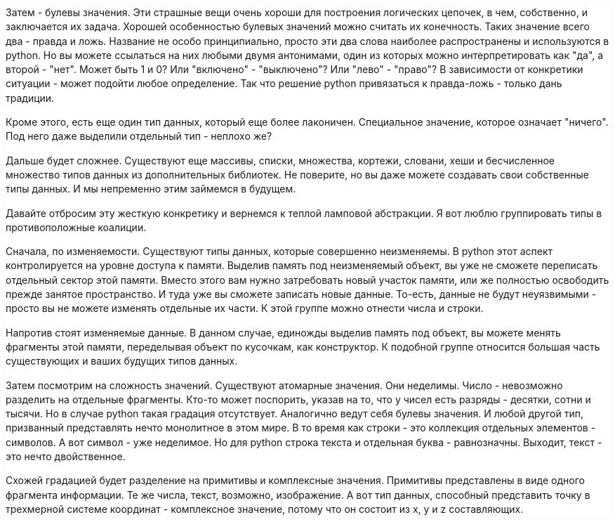 Затем - булевы значения. Эти страшные вещи очень хороши для построения
логических цепочек, в чем, собственно, и заключается их
задача. Хорошей особенностью булевых значений можно считать их
конечность. Таких значение всего два - правда и ложь. Название не
особо принципиально, просто эти два слова наиболее распространены и
используются в python. Но вы можете ссылаться на них любыми двумя
антонимами, один из которых можно интерпретировать как "да", а
второй - "нет". Может быть 1 и 0? Или "включено" - "выключено"? Или
"лево" - "право"? В зависимости от конкретики ситуации - может подойти
любое определение. Так что решение python привязаться к правда-ложь -
только дань традиции.

Кроме этого, есть еще один тип данных, который еще более
лаконичен. Специальное значение, которое означает "ничего". Под него
даже выделили отдельный тип - неплохо же?

Дальше будет сложнее. Существуют еще массивы, списки, множества,
кортежи, словани, хеши и бесчисленное множество типов данных из
дополнительных библиотек. Не поверите, но вы даже можете создавать
свои собственные типы данных. И мы непременно этим займемся в будущем.

Давайте отбросим эту жесткую конкретику и вернемся к теплой ламповой
абстракции. Я вот люблю группировать типы в противоположные коалиции.

Сначала, по изменяемости. Существуют типы данных, которые совершенно
неизменяемы. В python этот аспект контролируется на уровне доступа к
памяти. Выделив память под неизменяемый объект, вы уже не сможете
переписать отдельный сектор этой памяти. Вместо этого вам нужно
затребовать новый участок памяти, или же полностью освободить прежде
занятое пространство. И туда уже вы сможете записать новые
данные. То-есть, данные не будут неуязвимыми - просто вы не можете
изменять отдельные их части. К этой группе можно отнести числа и
строки.

Напротив стоят изменяемые данные. В данном случае, единожды выделив
память под объект, вы можете менять фрагменты этой памяти, переделывая
объект по кусочкам, как конструктор. К подобной группе относится
большая часть существующих и ваших будущих типов данных.

Затем посмотрим на сложность значений. Существуют атомарные
значения. Они неделимы. Число - невозможно разделить на отдельные
фрагменты. Кто-то может поспорить, указав на то, что у чисел есть
разряды - десятки, сотни и тысячи. Но в случае python такая градация
отсутствует. Аналогично ведут себя булевы значения. И любой другой
тип, призванный представлять нечто монолитное в этом мире. В то время
как строки - это коллекция отдельных элементов - символов. А вот
символ - уже неделимое. Но для python строка текста и отдельная
буква - равнозначны. Выходит, текст - это нечто двойственное.

Схожей градацией будет разделение на примитивы и комплексные
значения. Примитивы представлены в виде одного фрагмента
информации. Те же числа, текст, возможно, изображение. А вот тип
данных, способный представить точку в трехмерной системе координат -
комплексное значение, потому что он состоит из x, y и z составляющих.
